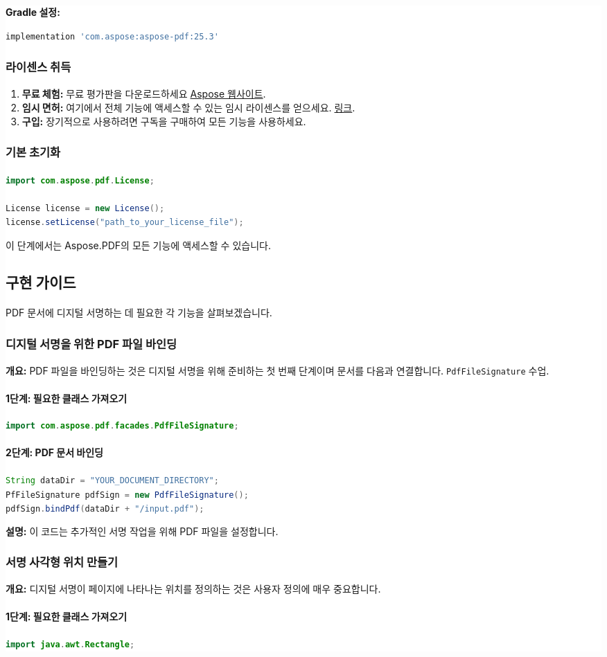 **Gradle 설정:**
```gradle
implementation 'com.aspose:aspose-pdf:25.3'
```

### 라이센스 취득

1. **무료 체험:** 무료 평가판을 다운로드하세요 [Aspose 웹사이트](https://releases.aspose.com/pdf/java/).
2. **임시 면허:** 여기에서 전체 기능에 액세스할 수 있는 임시 라이센스를 얻으세요. [링크](https://purchase.aspose.com/temporary-license/).
3. **구입:** 장기적으로 사용하려면 구독을 구매하여 모든 기능을 사용하세요.

### 기본 초기화

```java
import com.aspose.pdf.License;

License license = new License();
license.setLicense("path_to_your_license_file");
```

이 단계에서는 Aspose.PDF의 모든 기능에 액세스할 수 있습니다.

## 구현 가이드

PDF 문서에 디지털 서명하는 데 필요한 각 기능을 살펴보겠습니다.

### 디지털 서명을 위한 PDF 파일 바인딩

**개요:**
PDF 파일을 바인딩하는 것은 디지털 서명을 위해 준비하는 첫 번째 단계이며 문서를 다음과 연결합니다. `PdfFileSignature` 수업.

#### 1단계: 필요한 클래스 가져오기
```java
import com.aspose.pdf.facades.PdfFileSignature;
```

#### 2단계: PDF 문서 바인딩
```java
String dataDir = "YOUR_DOCUMENT_DIRECTORY";
PfFileSignature pdfSign = new PdfFileSignature();
pdfSign.bindPdf(dataDir + "/input.pdf");
```
**설명:** 이 코드는 추가적인 서명 작업을 위해 PDF 파일을 설정합니다.

### 서명 사각형 위치 만들기

**개요:**
디지털 서명이 페이지에 나타나는 위치를 정의하는 것은 사용자 정의에 매우 중요합니다.

#### 1단계: 필요한 클래스 가져오기
```java
import java.awt.Rectangle;
```
